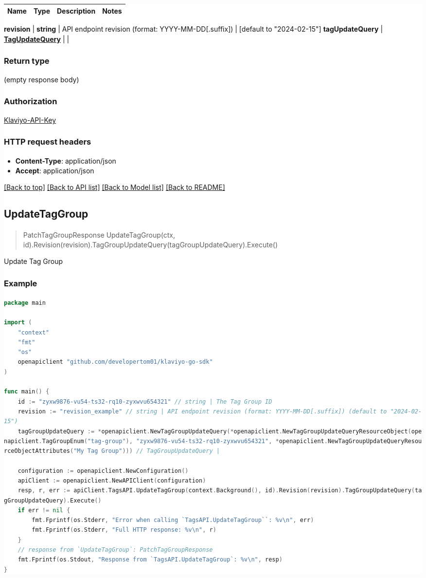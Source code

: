 
Name | Type | Description  | Notes
------------- | ------------- | ------------- | -------------

 **revision** | **string** | API endpoint revision (format: YYYY-MM-DD[.suffix]) | [default to &quot;2024-02-15&quot;]
 **tagUpdateQuery** | [**TagUpdateQuery**](TagUpdateQuery.md) |  | 

### Return type

 (empty response body)

### Authorization

[Klaviyo-API-Key](../README.md#Klaviyo-API-Key)

### HTTP request headers

- **Content-Type**: application/json
- **Accept**: application/json

[[Back to top]](#) [[Back to API list]](../README.md#documentation-for-api-endpoints)
[[Back to Model list]](../README.md#documentation-for-models)
[[Back to README]](../README.md)


## UpdateTagGroup

> PatchTagGroupResponse UpdateTagGroup(ctx, id).Revision(revision).TagGroupUpdateQuery(tagGroupUpdateQuery).Execute()

Update Tag Group



### Example

```go
package main

import (
	"context"
	"fmt"
	"os"
	openapiclient "github.com/developertom01/klaviyo-go-sdk"
)

func main() {
	id := "zyxw9876-vu54-ts32-rq10-zyxwvu654321" // string | The Tag Group ID
	revision := "revision_example" // string | API endpoint revision (format: YYYY-MM-DD[.suffix]) (default to "2024-02-15")
	tagGroupUpdateQuery := *openapiclient.NewTagGroupUpdateQuery(*openapiclient.NewTagGroupUpdateQueryResourceObject(openapiclient.TagGroupEnum("tag-group"), "zyxw9876-vu54-ts32-rq10-zyxwvu654321", *openapiclient.NewTagGroupUpdateQueryResourceObjectAttributes("My Tag Group"))) // TagGroupUpdateQuery | 

	configuration := openapiclient.NewConfiguration()
	apiClient := openapiclient.NewAPIClient(configuration)
	resp, r, err := apiClient.TagsAPI.UpdateTagGroup(context.Background(), id).Revision(revision).TagGroupUpdateQuery(tagGroupUpdateQuery).Execute()
	if err != nil {
		fmt.Fprintf(os.Stderr, "Error when calling `TagsAPI.UpdateTagGroup``: %v\n", err)
		fmt.Fprintf(os.Stderr, "Full HTTP response: %v\n", r)
	}
	// response from `UpdateTagGroup`: PatchTagGroupResponse
	fmt.Fprintf(os.Stdout, "Response from `TagsAPI.UpdateTagGroup`: %v\n", resp)
}
```